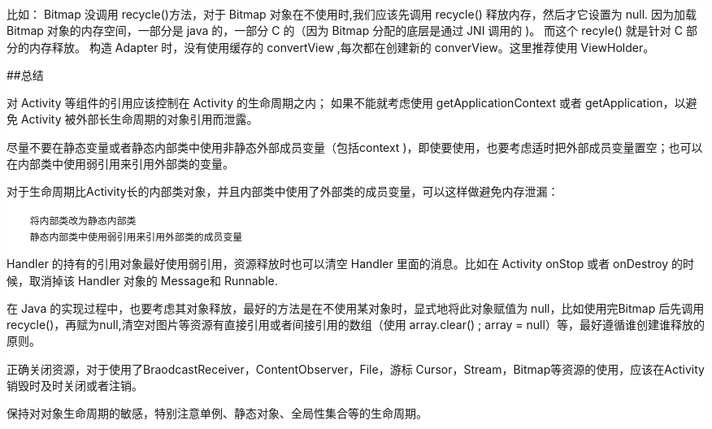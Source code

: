 比如：
        Bitmap 没调用 recycle()方法，对于 Bitmap 对象在不使用时,我们应该先调用 recycle() 释放内存，然后才它设置为 null. 因为加载 Bitmap 对象的内存空间，一部分是 java 的，一部分 C 的（因为 Bitmap 分配的底层是通过 JNI 调用的 )。 而这个 recyle() 就是针对 C 部分的内存释放。
        构造 Adapter 时，没有使用缓存的 convertView ,每次都在创建新的 converView。这里推荐使用 ViewHolder。

##总结

对 Activity 等组件的引用应该控制在 Activity 的生命周期之内； 如果不能就考虑使用 getApplicationContext 或者 getApplication，以避免 Activity 被外部长生命周期的对象引用而泄露。

尽量不要在静态变量或者静态内部类中使用非静态外部成员变量（包括context )，即使要使用，也要考虑适时把外部成员变量置空；也可以在内部类中使用弱引用来引用外部类的变量。

对于生命周期比Activity长的内部类对象，并且内部类中使用了外部类的成员变量，可以这样做避免内存泄漏：

        将内部类改为静态内部类
        静态内部类中使用弱引用来引用外部类的成员变量

Handler 的持有的引用对象最好使用弱引用，资源释放时也可以清空 Handler 里面的消息。比如在 Activity onStop 或者 onDestroy 的时候，取消掉该 Handler 对象的 Message和 Runnable.

在 Java 的实现过程中，也要考虑其对象释放，最好的方法是在不使用某对象时，显式地将此对象赋值为 null，比如使用完Bitmap 后先调用 recycle()，再赋为null,清空对图片等资源有直接引用或者间接引用的数组（使用 array.clear() ; array = null）等，最好遵循谁创建谁释放的原则。

正确关闭资源，对于使用了BraodcastReceiver，ContentObserver，File，游标 Cursor，Stream，Bitmap等资源的使用，应该在Activity销毁时及时关闭或者注销。

保持对对象生命周期的敏感，特别注意单例、静态对象、全局性集合等的生命周期。